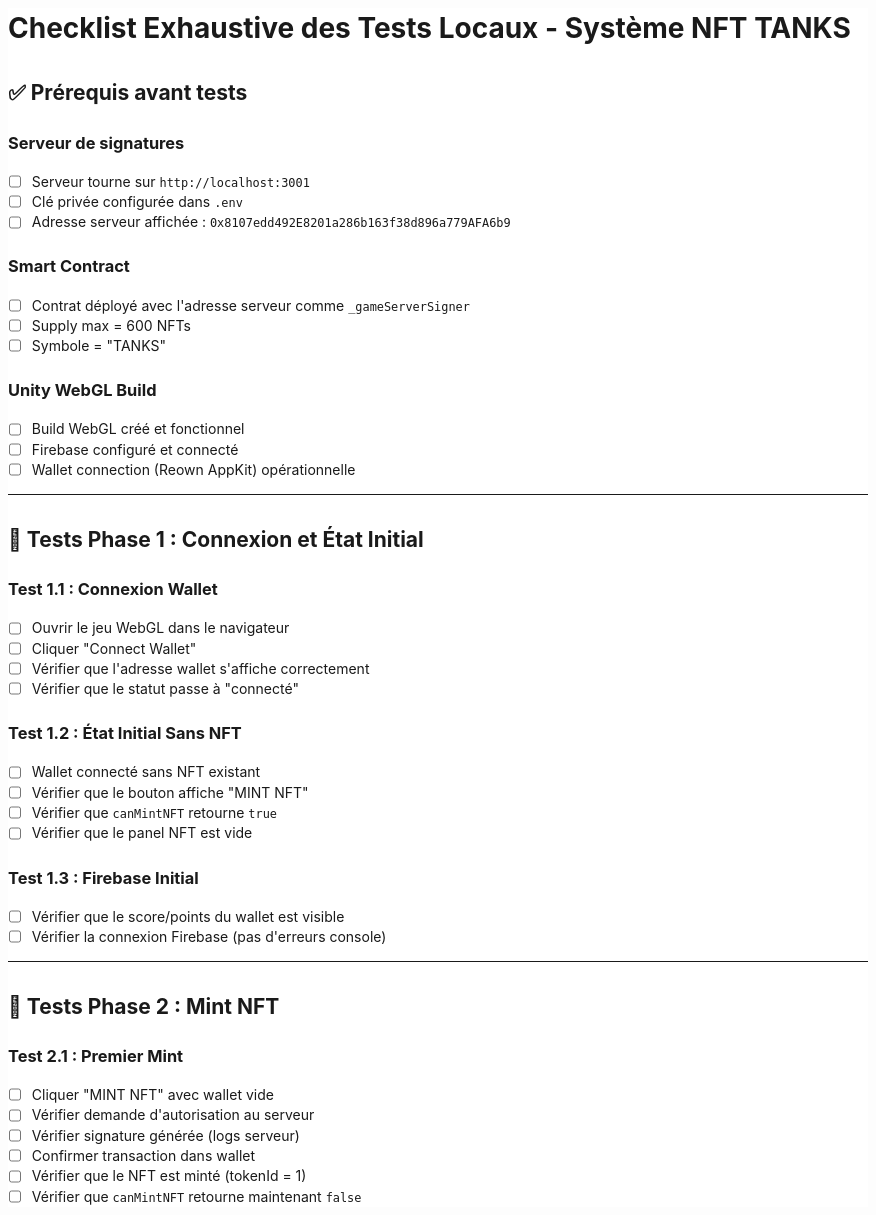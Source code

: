 # Checklist Exhaustive des Tests Locaux - Système NFT TANKS

## ✅ Prérequis avant tests

### Serveur de signatures
- [ ] Serveur tourne sur `http://localhost:3001`
- [ ] Clé privée configurée dans `.env`
- [ ] Adresse serveur affichée : `0x8107edd492E8201a286b163f38d896a779AFA6b9`

### Smart Contract
- [ ] Contrat déployé avec l'adresse serveur comme `_gameServerSigner`
- [ ] Supply max = 600 NFTs
- [ ] Symbole = "TANKS"

### Unity WebGL Build
- [ ] Build WebGL créé et fonctionnel
- [ ] Firebase configuré et connecté
- [ ] Wallet connection (Reown AppKit) opérationnelle

---

## 🧪 Tests Phase 1 : Connexion et État Initial

### Test 1.1 : Connexion Wallet
- [ ] Ouvrir le jeu WebGL dans le navigateur
- [ ] Cliquer "Connect Wallet"
- [ ] Vérifier que l'adresse wallet s'affiche correctement
- [ ] Vérifier que le statut passe à "connecté"

### Test 1.2 : État Initial Sans NFT
- [ ] Wallet connecté sans NFT existant
- [ ] Vérifier que le bouton affiche "MINT NFT"
- [ ] Vérifier que `canMintNFT` retourne `true`
- [ ] Vérifier que le panel NFT est vide

### Test 1.3 : Firebase Initial
- [ ] Vérifier que le score/points du wallet est visible
- [ ] Vérifier la connexion Firebase (pas d'erreurs console)

---

## 🎯 Tests Phase 2 : Mint NFT

### Test 2.1 : Premier Mint
- [ ] Cliquer "MINT NFT" avec wallet vide
- [ ] Vérifier demande d'autorisation au serveur
- [ ] Vérifier signature générée (logs serveur)
- [ ] Confirmer transaction dans wallet
- [ ] Vérifier que le NFT est minté (tokenId = 1)
- [ ] Vérifier que `canMintNFT` retourne maintenant `false`
